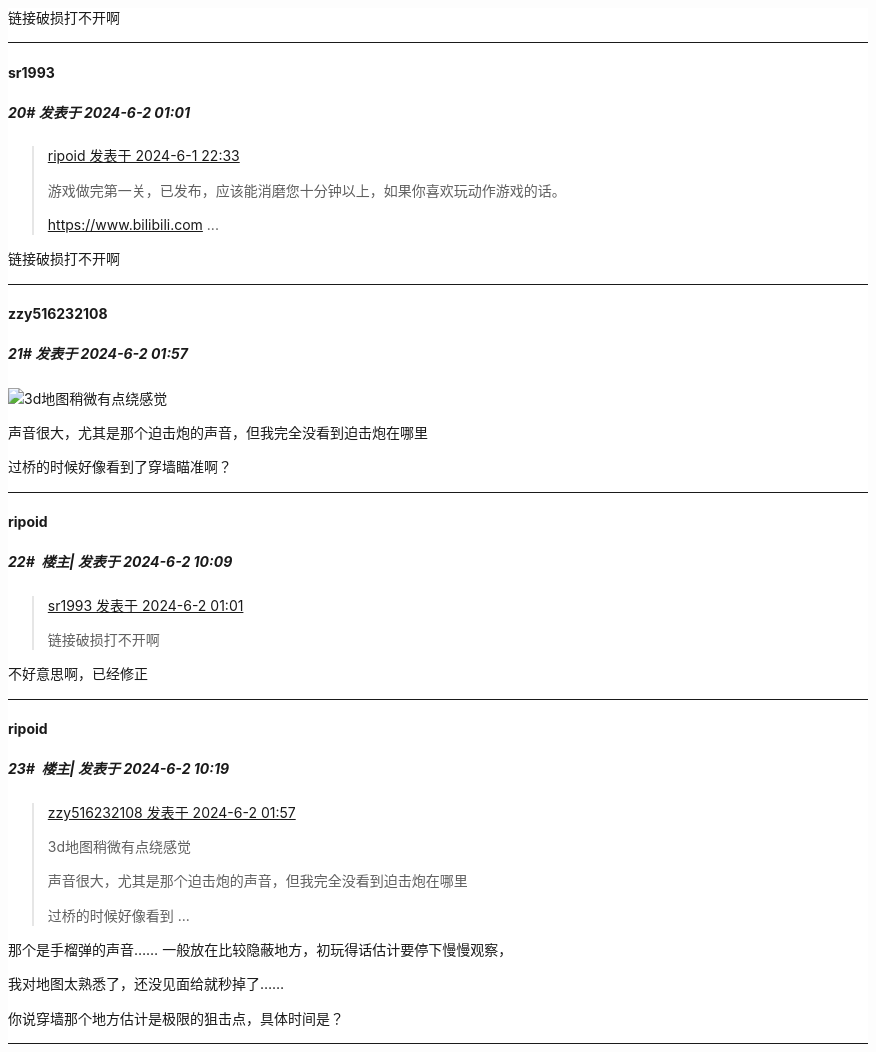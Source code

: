 链接破损打不开啊

*****

####  sr1993  
##### 20#       发表于 2024-6-2 01:01

<blockquote><a href="httphttps://bbs.saraba1st.com/2b/forum.php?mod=redirect&amp;goto=findpost&amp;pid=65081895&amp;ptid=2175772" target="_blank">ripoid 发表于 2024-6-1 22:33</a>

游戏做完第一关，已发布，应该能消磨您十分钟以上，如果你喜欢玩动作游戏的话。

https://www.bilibili.com ...</blockquote>
链接破损打不开啊

*****

####  zzy516232108  
##### 21#       发表于 2024-6-2 01:57

<img src="https://static.saraba1st.com/image/smiley/face2017/105.png" referrerpolicy="no-referrer">3d地图稍微有点绕感觉

声音很大，尤其是那个迫击炮的声音，但我完全没看到迫击炮在哪里

过桥的时候好像看到了穿墙瞄准啊？

*****

####  ripoid  
##### 22#         楼主| 发表于 2024-6-2 10:09

<blockquote><a href="httphttps://bbs.saraba1st.com/2b/forum.php?mod=redirect&amp;goto=findpost&amp;pid=65083419&amp;ptid=2175772" target="_blank">sr1993 发表于 2024-6-2 01:01</a>

链接破损打不开啊</blockquote>
不好意思啊，已经修正

*****

####  ripoid  
##### 23#         楼主| 发表于 2024-6-2 10:19

<blockquote><a href="httphttps://bbs.saraba1st.com/2b/forum.php?mod=redirect&amp;goto=findpost&amp;pid=65083806&amp;ptid=2175772" target="_blank">zzy516232108 发表于 2024-6-2 01:57</a>

3d地图稍微有点绕感觉

声音很大，尤其是那个迫击炮的声音，但我完全没看到迫击炮在哪里

过桥的时候好像看到 ...</blockquote>
那个是手榴弹的声音…… 一般放在比较隐蔽地方，初玩得话估计要停下慢慢观察，

我对地图太熟悉了，还没见面给就秒掉了……

你说穿墙那个地方估计是极限的狙击点，具体时间是？

*****
